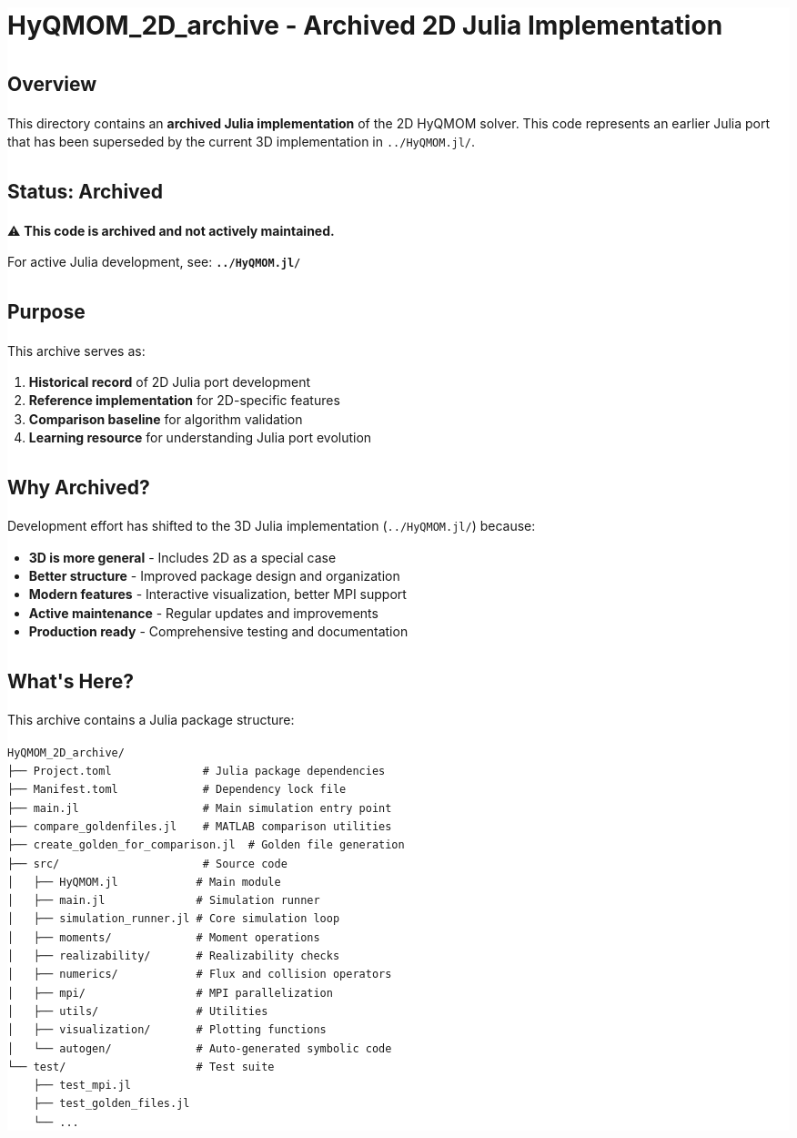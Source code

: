 # HyQMOM_2D_archive - Archived 2D Julia Implementation

## Overview

This directory contains an **archived Julia implementation** of the 2D HyQMOM solver. This code represents an earlier Julia port that has been superseded by the current 3D implementation in `../HyQMOM.jl/`.

## Status: Archived

⚠️ **This code is archived and not actively maintained.**

For active Julia development, see: **`../HyQMOM.jl/`**

## Purpose

This archive serves as:

1. **Historical record** of 2D Julia port development
2. **Reference implementation** for 2D-specific features
3. **Comparison baseline** for algorithm validation
4. **Learning resource** for understanding Julia port evolution

## Why Archived?

Development effort has shifted to the 3D Julia implementation (`../HyQMOM.jl/`) because:

- **3D is more general** - Includes 2D as a special case
- **Better structure** - Improved package design and organization
- **Modern features** - Interactive visualization, better MPI support
- **Active maintenance** - Regular updates and improvements
- **Production ready** - Comprehensive testing and documentation

## What's Here?

This archive contains a Julia package structure:

```
HyQMOM_2D_archive/
├── Project.toml              # Julia package dependencies
├── Manifest.toml             # Dependency lock file
├── main.jl                   # Main simulation entry point
├── compare_goldenfiles.jl    # MATLAB comparison utilities
├── create_golden_for_comparison.jl  # Golden file generation
├── src/                      # Source code
│   ├── HyQMOM.jl            # Main module
│   ├── main.jl              # Simulation runner
│   ├── simulation_runner.jl # Core simulation loop
│   ├── moments/             # Moment operations
│   ├── realizability/       # Realizability checks
│   ├── numerics/            # Flux and collision operators
│   ├── mpi/                 # MPI parallelization
│   ├── utils/               # Utilities
│   ├── visualization/       # Plotting functions
│   └── autogen/             # Auto-generated symbolic code
└── test/                    # Test suite
    ├── test_mpi.jl
    ├── test_golden_files.jl
    └── ...
```
